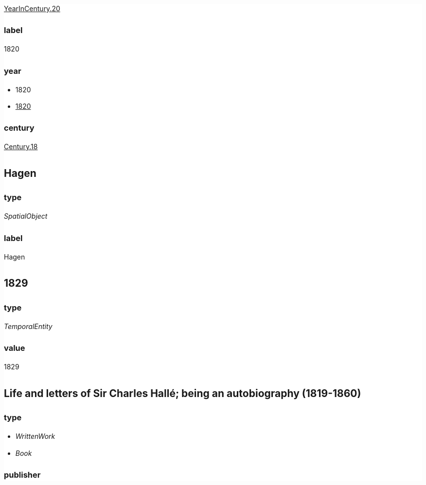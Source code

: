 
[YearInCentury.20](#YearInCentury.20)

### label


1820

### year

 - 1820

 - [1820](#1820)

### century


[Century.18](#Century.18)

## Hagen

### type


*SpatialObject*

### label


Hagen

## 1829

### type


*TemporalEntity*

### value


1829

## Life and letters of Sir Charles Hallé; being an autobiography (1819-1860) 

### type

 - *WrittenWork*

 - *Book*

### publisher

